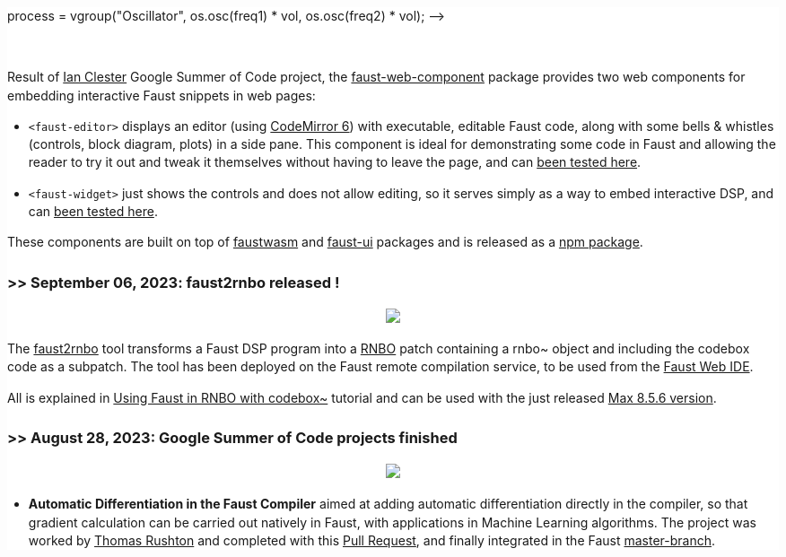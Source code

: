 process = vgroup("Oscillator", os.osc(freq1) * vol, os.osc(freq2) * vol);
--></faust-editor>
</div>


<div style="height: 20px;"></div>

<script src="https://cdn.jsdelivr.net/npm/@grame/faust-web-component@0.2.36/dist/faust-web-component.js"></script>

Result of [Ian Clester](https://ijc8.me/2023/08/27/gsoc-faust/) Google Summer of Code project, the [faust-web-component](https://github.com/grame-cncm/faust-web-component) package provides two web components for embedding interactive Faust snippets in web pages:

- `<faust-editor>` displays an editor (using [CodeMirror 6](https://codemirror.net/)) with executable, editable Faust code, along with some bells & whistles (controls, block diagram, plots) in a side pane.
This component is ideal for demonstrating some code in Faust and allowing the reader to try it out and tweak it themselves without having to leave the page, and can [been tested here](https://codepen.io/St-phane-Letz/pen/YzdZZoK). 

- `<faust-widget>` just shows the controls and does not allow editing, so it serves simply as a way to embed interactive DSP, and can [been tested here](https://codepen.io/St-phane-Letz/pen/LYMWybP).

These components are built on top of [faustwasm](https://github.com/grame-cncm/faustwasm) and [faust-ui](https://github.com/Fr0stbyteR/faust-ui) packages and is released as a [npm package](https://www.npmjs.com/package/@grame/faust-web-component).

### **>>** September 06, 2023: faust2rnbo released !

<center>
<div><a href="https://faustdoc.grame.fr/tutorials/rnbo/"><img  width="50%" class="mx-auto d-block" src="img/faust-rnbo1.png"></a>  </div>
</center>

The [faust2rnbo](https://github.com/grame-cncm/faust/tree/master-dev/architecture/max-msp#faust2rnbo) tool transforms a Faust DSP program into a [RNBO](https://rnbo.cycling74.com) patch containing a rnbo~ object and including the codebox code as a subpatch. The  tool has been deployed on the Faust remote compilation service, to be used from the [Faust Web IDE](https://faustide.grame.fr).

All is explained in [Using Faust in RNBO with codebox~](https://faustdoc.grame.fr/tutorials/rnbo/) tutorial and can be used with the just released [Max 8.5.6 version](https://cycling74.com/forums/max-856-released).

### **>>** August 28, 2023: Google Summer of Code projects finished

<center>
<div><a href="https://summerofcode.withgoogle.com"><img  width="50%" class="mx-auto d-block" src="img/gsoc-logo.png"></a>  </div>
</center>

- **Automatic Differentiation in the Faust Compiler** aimed at adding automatic differentiation directly in the compiler, so that gradient calculation can be carried out natively in Faust, with applications in Machine Learning algorithms. The project was worked  by [Thomas Rushton](https://github.com/hatchjaw) and completed with this [Pull Request](https://github.com/grame-cncm/faust/pull/939), and finally integrated in the Faust [master-branch](https://github.com/grame-cncm/faust/commit/681a303b8ddc9ef2e67c2cc5d5df83f27323b865). 
